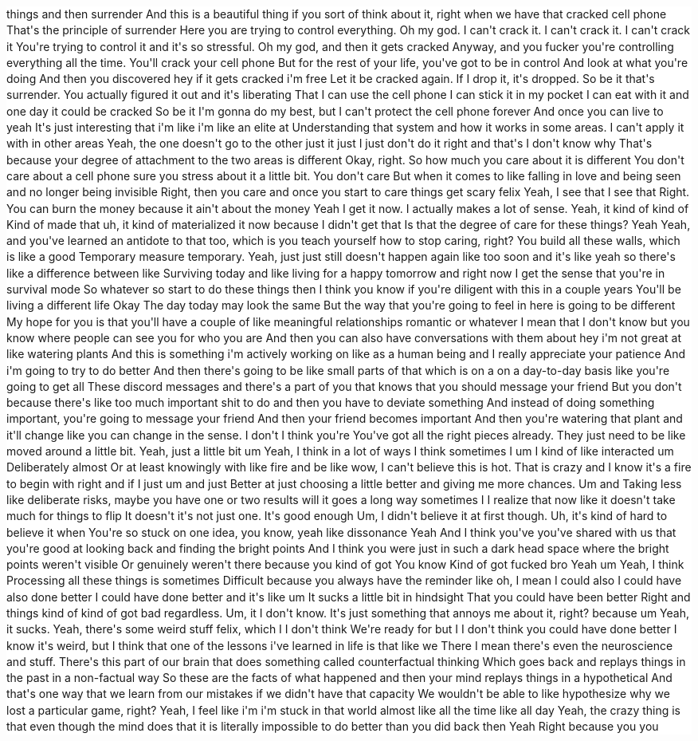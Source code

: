 things and then surrender And this is a beautiful thing if you sort of think about it, right when we have that cracked cell phone That's the principle of surrender Here you are trying to control everything. Oh my god. I can't crack it. I can't crack it. I can't crack it You're trying to control it and it's so stressful. Oh my god, and then it gets cracked Anyway, and you fucker you're controlling everything all the time. You'll crack your cell phone But for the rest of your life, you've got to be in control And look at what you're doing And then you discovered hey if it gets cracked i'm free Let it be cracked again. If I drop it, it's dropped. So be it that's surrender. You actually figured it out and it's liberating That I can use the cell phone I can stick it in my pocket I can eat with it and one day it could be cracked So be it I'm gonna do my best, but I can't protect the cell phone forever And once you can live to yeah It's just interesting that i'm like i'm like an elite at Understanding that system and how it works in some areas. I can't apply it with in other areas Yeah, the one doesn't go to the other just it just I just don't do it right and that's I don't know why That's because your degree of attachment to the two areas is different Okay, right. So how much you care about it is different You don't care about a cell phone sure you stress about it a little bit. You don't care But when it comes to like falling in love and being seen and no longer being invisible Right, then you care and once you start to care things get scary felix Yeah, I see that I see that Right. You can burn the money because it ain't about the money Yeah I get it now. I actually makes a lot of sense. Yeah, it kind of kind of Kind of made that uh, it kind of materialized it now because I didn't get that Is that the degree of care for these things? Yeah Yeah, and you've learned an antidote to that too, which is you teach yourself how to stop caring, right? You build all these walls, which is like a good Temporary measure temporary. Yeah, just just still doesn't happen again like too soon and it's like yeah so there's like a difference between like Surviving today and like living for a happy tomorrow and right now I get the sense that you're in survival mode So whatever so start to do these things then I think you know if you're diligent with this in a couple years You'll be living a different life Okay The day today may look the same But the way that you're going to feel in here is going to be different My hope for you is that you'll have a couple of like meaningful relationships romantic or whatever I mean that I don't know but you know where people can see you for who you are And then you can also have conversations with them about hey i'm not great at like watering plants And this is something i'm actively working on like as a human being and I really appreciate your patience And i'm going to try to do better And then there's going to be like small parts of that which is on a on a day-to-day basis like you're going to get all These discord messages and there's a part of you that knows that you should message your friend But you don't because there's like too much important shit to do and then you have to deviate something And instead of doing something important, you're going to message your friend And then your friend becomes important And then you're watering that plant and it'll change like you can change in the sense. I don't I think you're You've got all the right pieces already. They just need to be like moved around a little bit. Yeah, just a little bit um Yeah, I think in a lot of ways I think sometimes I um I kind of like interacted um Deliberately almost Or at least knowingly with like fire and be like wow, I can't believe this is hot. That is crazy and I know it's a fire to begin with right and if I just um and just Better at just choosing a little better and giving me more chances. Um and Taking less like deliberate risks, maybe you have one or two results will it goes a long way sometimes I I realize that now like it doesn't take much for things to flip It doesn't it's not just one. It's good enough Um, I didn't believe it at first though. Uh, it's kind of hard to believe it when You're so stuck on one idea, you know, yeah like dissonance Yeah And I think you've you've shared with us that you're good at looking back and finding the bright points And I think you were just in such a dark head space where the bright points weren't visible Or genuinely weren't there because you kind of got You know Kind of got fucked bro Yeah um Yeah, I think Processing all these things is sometimes Difficult because you always have the reminder like oh, I mean I could also I could have also done better I could have done better and it's like um It sucks a little bit in hindsight That you could have been better Right and things kind of kind of got bad regardless. Um, it I don't know. It's just something that annoys me about it, right? because um Yeah, it sucks. Yeah, there's some weird stuff felix, which I I don't think We're ready for but I I don't think you could have done better I know it's weird, but I think that one of the lessons i've learned in life is that like we There I mean there's even the neuroscience and stuff. There's this part of our brain that does something called counterfactual thinking Which goes back and replays things in the past in a non-factual way So these are the facts of what happened and then your mind replays things in a hypothetical And that's one way that we learn from our mistakes if we didn't have that capacity We wouldn't be able to like hypothesize why we lost a particular game, right? Yeah, I feel like i'm i'm stuck in that world almost like all the time like all day Yeah, the crazy thing is that even though the mind does that it is literally impossible to do better than you did back then Yeah Right because you you